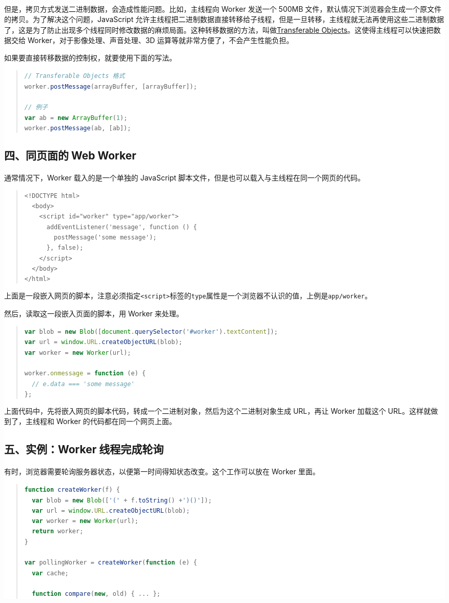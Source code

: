 > ```

但是，拷贝方式发送二进制数据，会造成性能问题。比如，主线程向 Worker 发送一个 500MB 文件，默认情况下浏览器会生成一个原文件的拷贝。为了解决这个问题，JavaScript 允许主线程把二进制数据直接转移给子线程，但是一旦转移，主线程就无法再使用这些二进制数据了，这是为了防止出现多个线程同时修改数据的麻烦局面。这种转移数据的方法，叫做[Transferable Objects](http://www.w3.org/html/wg/drafts/html/master/infrastructure.html#transferable-objects)。这使得主线程可以快速把数据交给 Worker，对于影像处理、声音处理、3D 运算等就非常方便了，不会产生性能负担。

如果要直接转移数据的控制权，就要使用下面的写法。

> ```javascript
> // Transferable Objects 格式
> worker.postMessage(arrayBuffer, [arrayBuffer]);
> 
> // 例子
> var ab = new ArrayBuffer(1);
> worker.postMessage(ab, [ab]);
> ```

## 四、同页面的 Web Worker

通常情况下，Worker 载入的是一个单独的 JavaScript 脚本文件，但是也可以载入与主线程在同一个网页的代码。

> ```markup
> <!DOCTYPE html>
>   <body>
>     <script id="worker" type="app/worker">
>       addEventListener('message', function () {
>         postMessage('some message');
>       }, false);
>     </script>
>   </body>
> </html>
> ```

上面是一段嵌入网页的脚本，注意必须指定`<script>`标签的`type`属性是一个浏览器不认识的值，上例是`app/worker`。

然后，读取这一段嵌入页面的脚本，用 Worker 来处理。

> ```javascript
> var blob = new Blob([document.querySelector('#worker').textContent]);
> var url = window.URL.createObjectURL(blob);
> var worker = new Worker(url);
> 
> worker.onmessage = function (e) {
>   // e.data === 'some message'
> };
> ```

上面代码中，先将嵌入网页的脚本代码，转成一个二进制对象，然后为这个二进制对象生成 URL，再让 Worker 加载这个 URL。这样就做到了，主线程和 Worker 的代码都在同一个网页上面。

## 五、实例：Worker 线程完成轮询

有时，浏览器需要轮询服务器状态，以便第一时间得知状态改变。这个工作可以放在 Worker 里面。

> ```javascript
> function createWorker(f) {
>   var blob = new Blob(['(' + f.toString() +')()']);
>   var url = window.URL.createObjectURL(blob);
>   var worker = new Worker(url);
>   return worker;
> }
> 
> var pollingWorker = createWorker(function (e) {
>   var cache;
> 
>   function compare(new, old) { ... };
> 
